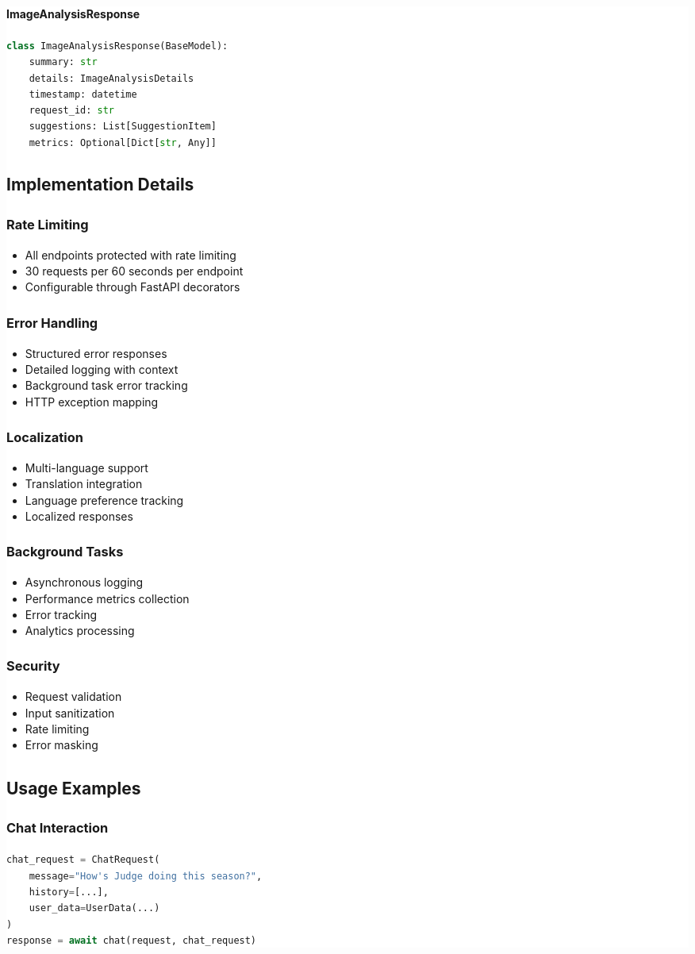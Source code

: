 #### ImageAnalysisResponse
```python
class ImageAnalysisResponse(BaseModel):
    summary: str
    details: ImageAnalysisDetails
    timestamp: datetime
    request_id: str
    suggestions: List[SuggestionItem]
    metrics: Optional[Dict[str, Any]]
```

## Implementation Details

### Rate Limiting
- All endpoints protected with rate limiting
- 30 requests per 60 seconds per endpoint
- Configurable through FastAPI decorators

### Error Handling
- Structured error responses
- Detailed logging with context
- Background task error tracking
- HTTP exception mapping

### Localization
- Multi-language support
- Translation integration
- Language preference tracking
- Localized responses

### Background Tasks
- Asynchronous logging
- Performance metrics collection
- Error tracking
- Analytics processing

### Security
- Request validation
- Input sanitization
- Rate limiting
- Error masking

## Usage Examples

### Chat Interaction
```python
chat_request = ChatRequest(
    message="How's Judge doing this season?",
    history=[...],
    user_data=UserData(...)
)
response = await chat(request, chat_request)
```
